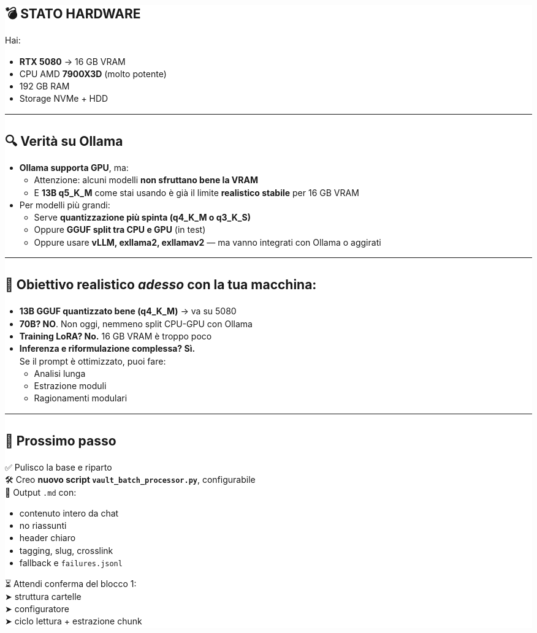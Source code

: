 
## 💣 STATO HARDWARE

Hai:

- **RTX 5080** → 16 GB VRAM
- CPU AMD **7900X3D** (molto potente)
- 192 GB RAM
- Storage NVMe + HDD

---

## 🔍 Verità su Ollama

- **Ollama supporta GPU**, ma:  
  - Attenzione: alcuni modelli **non sfruttano bene la VRAM**
  - E **13B q5_K_M** come stai usando è già il limite **realistico stabile** per 16 GB VRAM
- Per modelli più grandi:
  - Serve **quantizzazione più spinta (q4_K_M o q3_K_S)**
  - Oppure **GGUF split tra CPU e GPU** (in test)
  - Oppure usare **vLLM, exllama2, exllamav2** — ma vanno integrati con Ollama o aggirati

---

## 🎯 Obiettivo realistico *adesso* con la tua macchina:

- **13B GGUF quantizzato bene (q4_K_M)** → va su 5080
- **70B? NO**. Non oggi, nemmeno split CPU-GPU con Ollama
- **Training LoRA? No.** 16 GB VRAM è troppo poco
- **Inferenza e riformulazione complessa? Sì.**  
  Se il prompt è ottimizzato, puoi fare:
  - Analisi lunga
  - Estrazione moduli
  - Ragionamenti modulari

---

## 💾 Prossimo passo

✅ Pulisco la base e riparto  
🛠️ Creo **nuovo script `vault_batch_processor.py`**, configurabile  
🎯 Output `.md` con:
- contenuto intero da chat
- no riassunti
- header chiaro
- tagging, slug, crosslink
- fallback e `failures.jsonl`

⏳ Attendi conferma del blocco 1:  
➤ struttura cartelle  
➤ configuratore  
➤ ciclo lettura + estrazione chunk
